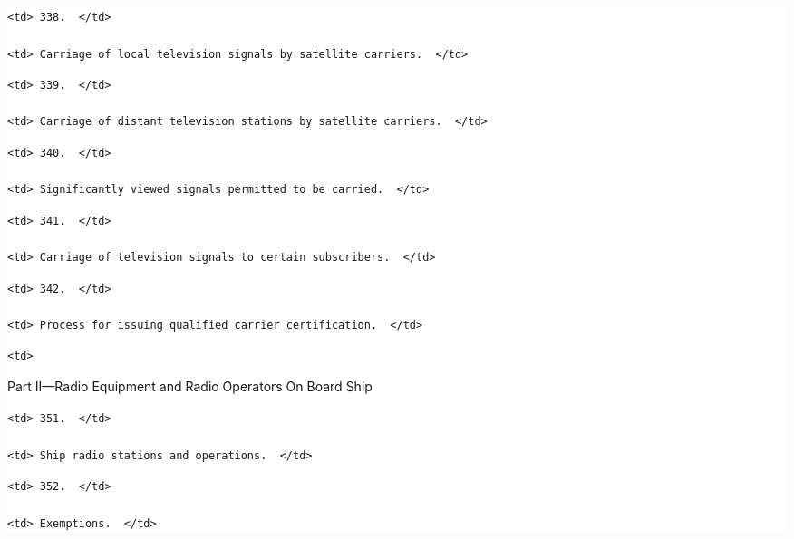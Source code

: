   <tr>

    <td> 338.  </td>

    <td> Carriage of local television signals by satellite carriers.  </td>

  </tr>

  <tr>

    <td> 339.  </td>

    <td> Carriage of distant television stations by satellite carriers.  </td>

  </tr>

  <tr>

    <td> 340.  </td>

    <td> Significantly viewed signals permitted to be carried.  </td>

  </tr>

  <tr>

    <td> 341.  </td>

    <td> Carriage of television signals to certain subscribers.  </td>

  </tr>

  <tr>

    <td> 342.  </td>

    <td> Process for issuing qualified carrier certification.  </td>

  </tr>

  <tr>

    <td> 

Part II—Radio Equipment and Radio Operators On Board Ship  </td>

  </tr>

  <tr>

    <td> 351.  </td>

    <td> Ship radio stations and operations.  </td>

  </tr>

  <tr>

    <td> 352.  </td>

    <td> Exemptions.  </td>

  </tr>

  <tr>
